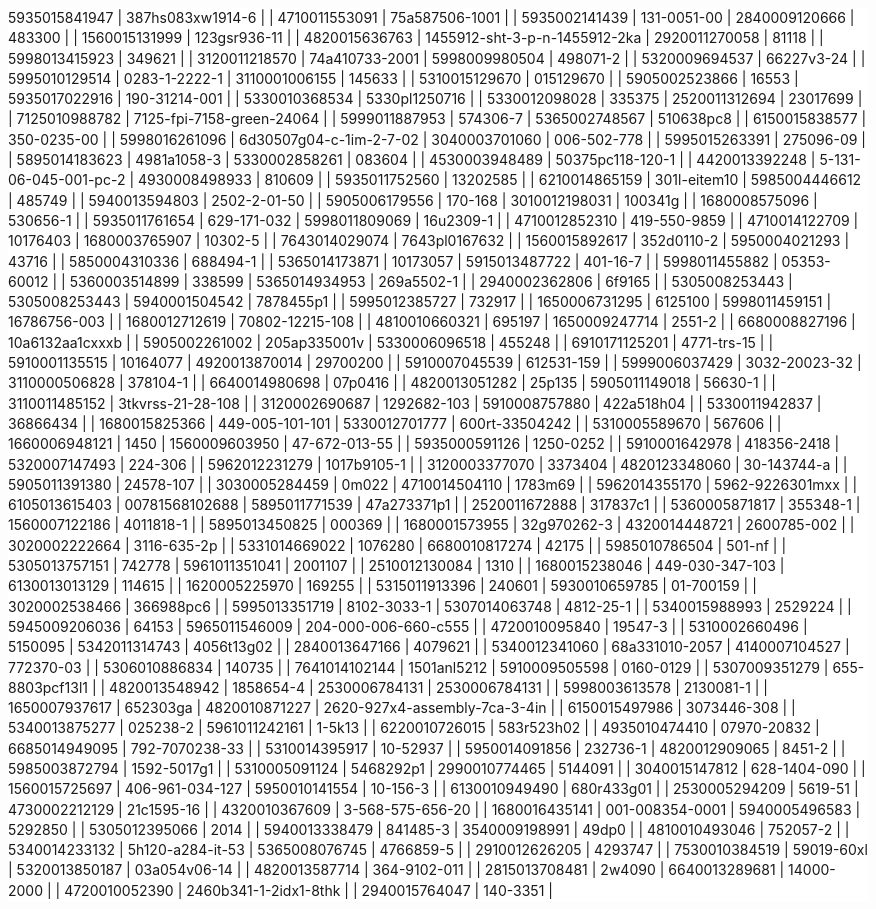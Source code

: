 5935015841947 | 387hs083xw1914-6 |  | 4710011553091 | 75a587506-1001 |  | 5935002141439 | 131-0051-00 | 
2840009120666 | 483300 |  | 1560015131999 | 123gsr936-11 |  | 4820015636763 | 1455912-sht-3-p-n-1455912-2ka | 
2920011270058 | 81118 |  | 5998013415923 | 349621 |  | 3120011218570 | 74a410733-2001 | 
5998009980504 | 498071-2 |  | 5320009694537 | 66227v3-24 |  | 5995010129514 | 0283-1-2222-1 | 
3110001006155 | 145633 |  | 5310015129670 | 015129670 |  | 5905002523866 | 16553 | 
5935017022916 | 190-31214-001 |  | 5330010368534 | 5330pl1250716 |  | 5330012098028 | 335375 | 
2520011312694 | 23017699 |  | 7125010988782 | 7125-fpi-7158-green-24064 |  | 5999011887953 | 574306-7 | 
5365002748567 | 510638pc8 |  | 6150015838577 | 350-0235-00 |  | 5998016261096 | 6d30507g04-c-1im-2-7-02 | 
3040003701060 | 006-502-778 |  | 5995015263391 | 275096-09 |  | 5895014183623 | 4981a1058-3 | 
5330002858261 | 083604 |  | 4530003948489 | 50375pc118-120-1 |  | 4420013392248 | 5-131-06-045-001-pc-2 | 
4930008498933 | 810609 |  | 5935011752560 | 13202585 |  | 6210014865159 | 301l-eitem10 | 
5985004446612 | 485749 |  | 5940013594803 | 2502-2-01-50 |  | 5905006179556 | 170-168 | 
3010012198031 | 100341g |  | 1680008575096 | 530656-1 |  | 5935011761654 | 629-171-032 | 
5998011809069 | 16u2309-1 |  | 4710012852310 | 419-550-9859 |  | 4710014122709 | 10176403 | 
1680003765907 | 10302-5 |  | 7643014029074 | 7643pl0167632 |  | 1560015892617 | 352d0110-2 | 
5950004021293 | 43716 |  | 5850004310336 | 688494-1 |  | 5365014173871 | 10173057 | 
5915013487722 | 401-16-7 |  | 5998011455882 | 05353-60012 |  | 5360003514899 | 338599 | 
5365014934953 | 269a5502-1 |  | 2940002362806 | 6f9165 |  | 5305008253443 | 5305008253443 | 
5940001504542 | 7878455p1 |  | 5995012385727 | 732917 |  | 1650006731295 | 6125100 | 
5998011459151 | 16786756-003 |  | 1680012712619 | 70802-12215-108 |  | 4810010660321 | 695197 | 
1650009247714 | 2551-2 |  | 6680008827196 | 10a6132aa1cxxxb |  | 5905002261002 | 205ap335001v | 
5330006096518 | 455248 |  | 6910171125201 | 4771-trs-15 |  | 5910001135515 | 10164077 | 
4920013870014 | 29700200 |  | 5910007045539 | 612531-159 |  | 5999006037429 | 3032-20023-32 | 
3110000506828 | 378104-1 |  | 6640014980698 | 07p0416 |  | 4820013051282 | 25p135 | 
5905011149018 | 56630-1 |  | 3110011485152 | 3tkvrss-21-28-108 |  | 3120002690687 | 1292682-103 | 
5910008757880 | 422a518h04 |  | 5330011942837 | 36866434 |  | 1680015825366 | 449-005-101-101 | 
5330012701777 | 600rt-33504242 |  | 5310005589670 | 567606 |  | 1660006948121 | 1450 | 
1560009603950 | 47-672-013-55 |  | 5935000591126 | 1250-0252 |  | 5910001642978 | 418356-2418 | 
5320007147493 | 224-306 |  | 5962012231279 | 1017b9105-1 |  | 3120003377070 | 3373404 | 
4820123348060 | 30-143744-a |  | 5905011391380 | 24578-107 |  | 3030005284459 | 0m022 | 
4710014504110 | 1783m69 |  | 5962014355170 | 5962-9226301mxx |  | 6105013615403 | 00781568102688 | 
5895011771539 | 47a273371p1 |  | 2520011672888 | 317837c1 |  | 5360005871817 | 355348-1 | 
1560007122186 | 4011818-1 |  | 5895013450825 | 000369 |  | 1680001573955 | 32g970262-3 | 
4320014448721 | 2600785-002 |  | 3020002222664 | 3116-635-2p |  | 5331014669022 | 1076280 | 
6680010817274 | 42175 |  | 5985010786504 | 501-nf |  | 5305013757151 | 742778 | 
5961011351041 | 2001107 |  | 2510012130084 | 1310 |  | 1680015238046 | 449-030-347-103 | 
6130013013129 | 114615 |  | 1620005225970 | 169255 |  | 5315011913396 | 240601 | 
5930010659785 | 01-700159 |  | 3020002538466 | 366988pc6 |  | 5995013351719 | 8102-3033-1 | 
5307014063748 | 4812-25-1 |  | 5340015988993 | 2529224 |  | 5945009206036 | 64153 | 
5965011546009 | 204-000-006-660-c555 |  | 4720010095840 | 19547-3 |  | 5310002660496 | 5150095 | 
5342011314743 | 4056t13g02 |  | 2840013647166 | 4079621 |  | 5340012341060 | 68a331010-2057 | 
4140007104527 | 772370-03 |  | 5306010886834 | 140735 |  | 7641014102144 | 1501anl5212 | 
5910009505598 | 0160-0129 |  | 5307009351279 | 655-8803pcf13l1 |  | 4820013548942 | 1858654-4 | 
2530006784131 | 2530006784131 |  | 5998003613578 | 2130081-1 |  | 1650007937617 | 652303ga | 
4820010871227 | 2620-927x4-assembly-7ca-3-4in |  | 6150015497986 | 3073446-308 |  | 5340013875277 | 025238-2 | 
5961011242161 | 1-5k13 |  | 6220010726015 | 583r523h02 |  | 4935010474410 | 07970-20832 | 
6685014949095 | 792-7070238-33 |  | 5310014395917 | 10-52937 |  | 5950014091856 | 232736-1 | 
4820012909065 | 8451-2 |  | 5985003872794 | 1592-5017g1 |  | 5310005091124 | 5468292p1 | 
2990010774465 | 5144091 |  | 3040015147812 | 628-1404-090 |  | 1560015725697 | 406-961-034-127 | 
5950010141554 | 10-156-3 |  | 6130010949490 | 680r433g01 |  | 2530005294209 | 5619-51 | 
4730002212129 | 21c1595-16 |  | 4320010367609 | 3-568-575-656-20 |  | 1680016435141 | 001-008354-0001 | 
5940005496583 | 5292850 |  | 5305012395066 | 2014 |  | 5940013338479 | 841485-3 | 
3540009198991 | 49dp0 |  | 4810010493046 | 752057-2 |  | 5340014233132 | 5h120-a284-it-53 | 
5365008076745 | 4766859-5 |  | 2910012626205 | 4293747 |  | 7530010384519 | 59019-60xl | 
5320013850187 | 03a054v06-14 |  | 4820013587714 | 364-9102-011 |  | 2815013708481 | 2w4090 | 
6640013289681 | 14000-2000 |  | 4720010052390 | 2460b341-1-2idx1-8thk |  | 2940015764047 | 140-3351 | 